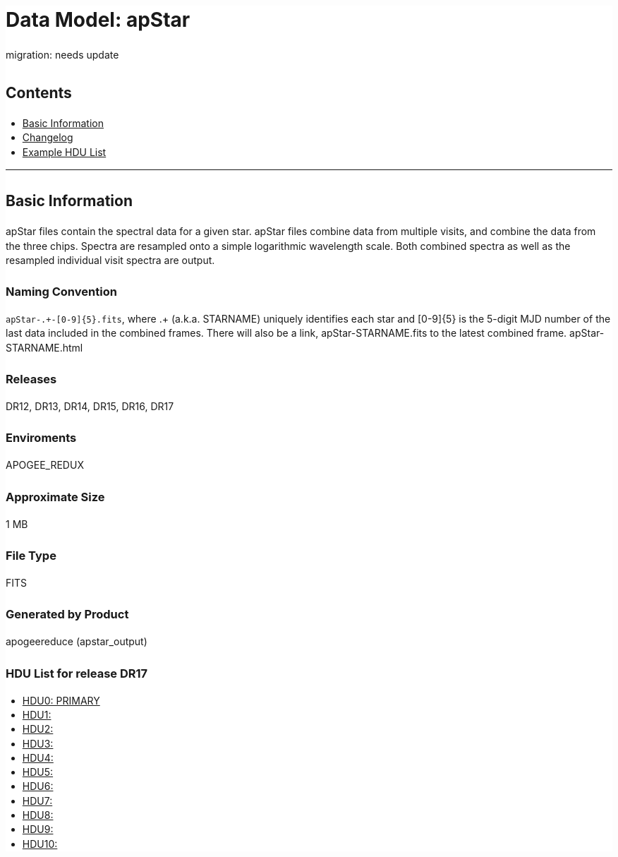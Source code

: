 # Data Model: apStar


migration: needs update


## Contents
- [Basic Information](#basic-information)
- [Changelog](#changelog)
- [Example HDU List](#example-hdu-list)


---

## Basic Information
apStar files contain the spectral data for a given star.  apStar files
combine data from multiple visits, and combine the data from the three
chips. Spectra are resampled onto a simple logarithmic wavelength
scale. Both combined spectra as well as the resampled individual visit
spectra are output.

### Naming Convention
<code>apStar-.+-[0-9]{5}\.fits</code>, where .+ (a.k.a. STARNAME) uniquely identifies each star and [0-9]{5} is the 5-digit MJD number of the last data included in the combined frames. There will also be a link, apStar-STARNAME.fits to the latest combined frame.
apStar-STARNAME\.html

### Releases
DR12, DR13, DR14, DR15, DR16, DR17

### Enviroments
APOGEE_REDUX

### Approximate Size
1 MB

### File Type
FITS

### Generated by Product
apogeereduce (apstar_output)

### HDU List for release DR17
  - [HDU0: PRIMARY](#hdu0-primary)
  - [HDU1: ](#hdu1-)
  - [HDU2: ](#hdu2-)
  - [HDU3: ](#hdu3-)
  - [HDU4: ](#hdu4-)
  - [HDU5: ](#hdu5-)
  - [HDU6: ](#hdu6-)
  - [HDU7: ](#hdu7-)
  - [HDU8: ](#hdu8-)
  - [HDU9: ](#hdu9-)
  - [HDU10: ](#hdu10-)

